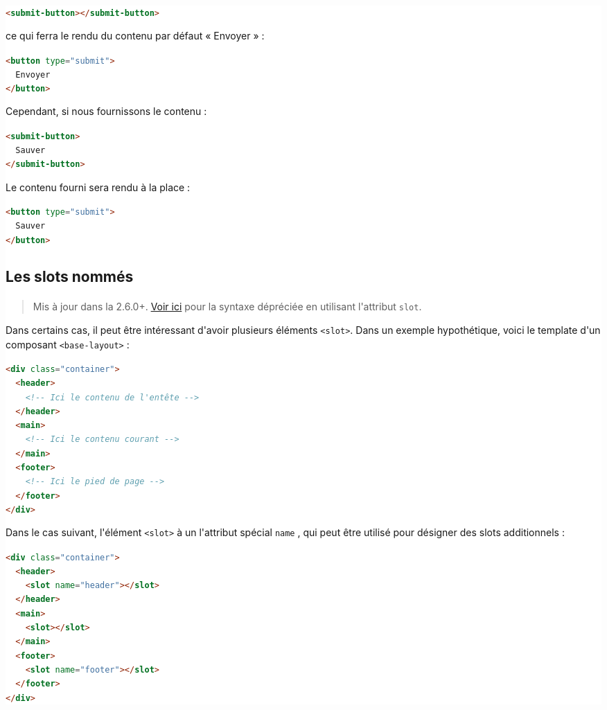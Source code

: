 ```html
<submit-button></submit-button>
```

ce qui ferra le rendu du contenu par défaut « Envoyer » :

```html
<button type="submit">
  Envoyer
</button>
```

Cependant, si nous fournissons le contenu :

```html
<submit-button>
  Sauver
</submit-button>
```

Le contenu fourni sera rendu à la place :

```html
<button type="submit">
  Sauver
</button>
```

## Les slots nommés

> Mis à jour dans la 2.6.0+. [Voir ici](#Syntaxe-dépréciée) pour la syntaxe dépréciée en utilisant l'attribut `slot`.

Dans certains cas, il peut être intéressant d'avoir plusieurs éléments `<slot>`. Dans un exemple hypothétique, voici le template d'un composant `<base-layout>` :

``` html
<div class="container">
  <header>
    <!-- Ici le contenu de l'entête -->
  </header>
  <main>
    <!-- Ici le contenu courant -->
  </main>
  <footer>
    <!-- Ici le pied de page -->
  </footer>
</div>
```

Dans le cas suivant, l'élément `<slot>` à un l'attribut spécial `name` , qui peut être utilisé pour désigner des slots additionnels :

``` html
<div class="container">
  <header>
    <slot name="header"></slot>
  </header>
  <main>
    <slot></slot>
  </main>
  <footer>
    <slot name="footer"></slot>
  </footer>
</div>
```
